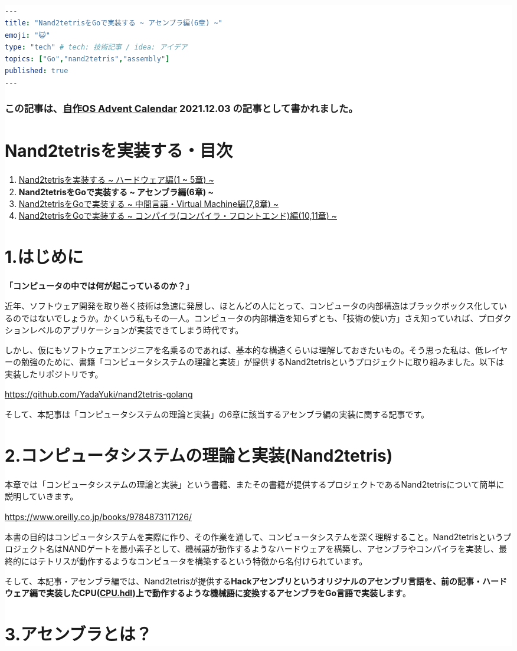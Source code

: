 ```yaml
---
title: "Nand2tetrisをGoで実装する ~ アセンブラ編(6章) ~"
emoji: "😺"
type: "tech" # tech: 技術記事 / idea: アイデア
topics: ["Go","nand2tetris","assembly"]
published: true
---
```


### この記事は、[自作OS Advent Calendar](https://adventar.org/calendars/6581) 2021.12.03 の記事として書かれました。

# Nand2tetrisを実装する・目次 
1. [Nand2tetrisを実装する  ~ ハードウェア編(1 ~ 5章) ~](https://zenn.dev/yukiyada/articles/1c5708ddfb36db)
2. **Nand2tetrisをGoで実装する ~ アセンブラ編(6章) ~**
3. [Nand2tetrisをGoで実装する ~ 中間言語・Virtual Machine編(7,8章) ~](https://zenn.dev/yukiyada/articles/44805448111905)
4. [Nand2tetrisをGoで実装する ~ コンパイラ(コンパイラ・フロントエンド)編(10,11章) ~](https://zenn.dev/yukiyada/articles/23c9fde740744d)

# 1.はじめに

**「コンピュータの中では何が起こっているのか？」**
 
近年、ソフトウェア開発を取り巻く技術は急速に発展し、ほとんどの人にとって、コンピュータの内部構造はブラックボックス化しているのではないでしょうか。かくいう私もその一人。コンピュータの内部構造を知らずとも、「技術の使い方」さえ知っていれば、プロダクションレベルのアプリケーションが実装できてしまう時代です。

しかし、仮にもソフトウェアエンジニアを名乗るのであれば、基本的な構造くらいは理解しておきたいもの。そう思った私は、低レイヤーの勉強のために、書籍「コンピュータシステムの理論と実装」が提供するNand2tetrisというプロジェクトに取り組みました。以下は実装したリポジトリです。

https://github.com/YadaYuki/nand2tetris-golang

そして、本記事は「コンピュータシステムの理論と実装」の6章に該当するアセンブラ編の実装に関する記事です。

# 2.コンピュータシステムの理論と実装(Nand2tetris)

本章では「コンピュータシステムの理論と実装」という書籍、またその書籍が提供するプロジェクトであるNand2tetrisについて簡単に説明していきます。

https://www.oreilly.co.jp/books/9784873117126/

本書の目的はコンピュータシステムを実際に作り、その作業を通して、コンピュータシステムを深く理解すること。Nand2tetrisというプロジェクト名はNANDゲートを最小素子として、機械語が動作するようなハードウェアを構築し、アセンブラやコンパイラを実装し、最終的にはテトリスが動作するようなコンピュータを構築するという特徴から名付けられています。

そして、本記事・アセンブラ編では、Nand2tetrisが提供する**Hackアセンブリというオリジナルのアセンブリ言語を、前の記事・ハードウェア編で実装したCPU([CPU.hdl](https://github.com/YadaYuki/nand2tetris-golang/blob/main/hardware/computer/CPU.hdl))上で動作するような機械語に変換するアセンブラをGo言語で実装します**。


# 3.アセンブラとは？
